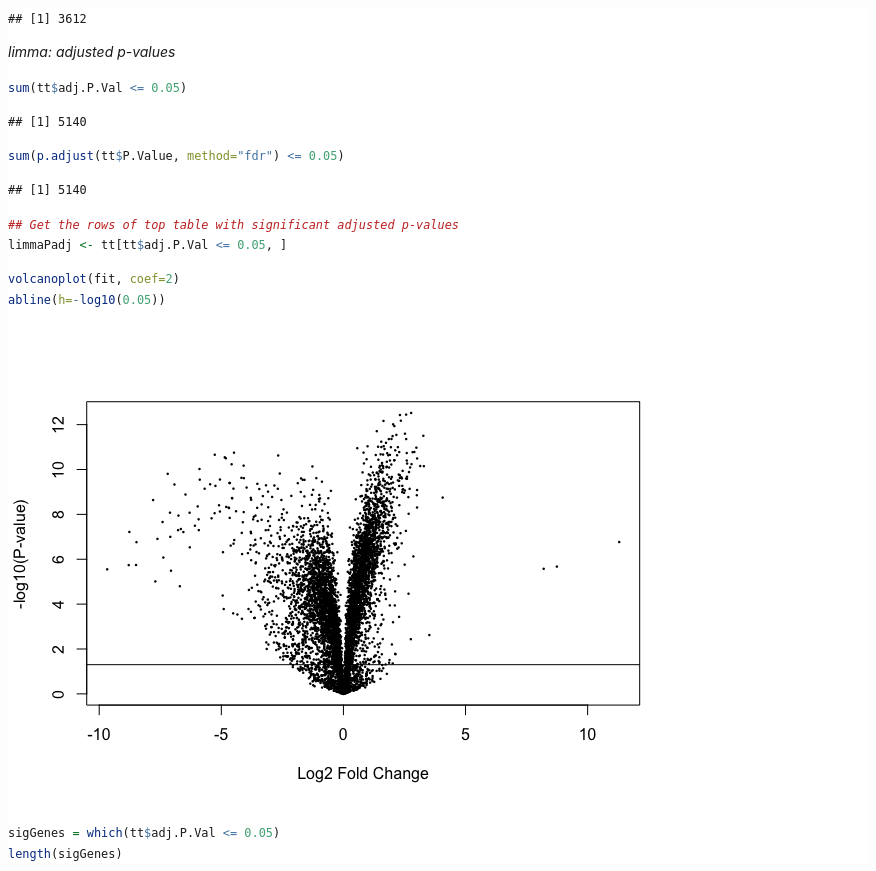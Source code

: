     ## [1] 3612

*limma: adjusted p-values*

``` r
sum(tt$adj.P.Val <= 0.05)
```

    ## [1] 5140

``` r
sum(p.adjust(tt$P.Value, method="fdr") <= 0.05)
```

    ## [1] 5140

``` r
## Get the rows of top table with significant adjusted p-values
limmaPadj <- tt[tt$adj.P.Val <= 0.05, ]
```

``` r
volcanoplot(fit, coef=2)
abline(h=-log10(0.05))
```

![](rnaseq-diffexp_files/figure-gfm/unnamed-chunk-28-1.png)

``` r
sigGenes = which(tt$adj.P.Val <= 0.05)
length(sigGenes)
```

